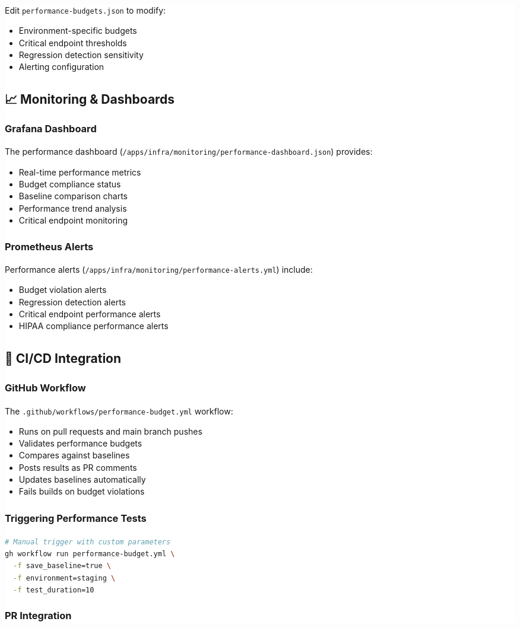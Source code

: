 Edit `performance-budgets.json` to modify:

- Environment-specific budgets
- Critical endpoint thresholds
- Regression detection sensitivity
- Alerting configuration

## 📈 Monitoring & Dashboards

### Grafana Dashboard

The performance dashboard (`/apps/infra/monitoring/performance-dashboard.json`) provides:

- Real-time performance metrics
- Budget compliance status
- Baseline comparison charts
- Performance trend analysis
- Critical endpoint monitoring

### Prometheus Alerts

Performance alerts (`/apps/infra/monitoring/performance-alerts.yml`) include:

- Budget violation alerts
- Regression detection alerts
- Critical endpoint performance alerts
- HIPAA compliance performance alerts

## 🔄 CI/CD Integration

### GitHub Workflow

The `.github/workflows/performance-budget.yml` workflow:

- Runs on pull requests and main branch pushes
- Validates performance budgets
- Compares against baselines
- Posts results as PR comments
- Updates baselines automatically
- Fails builds on budget violations

### Triggering Performance Tests

```bash
# Manual trigger with custom parameters
gh workflow run performance-budget.yml \
  -f save_baseline=true \
  -f environment=staging \
  -f test_duration=10
```

### PR Integration
